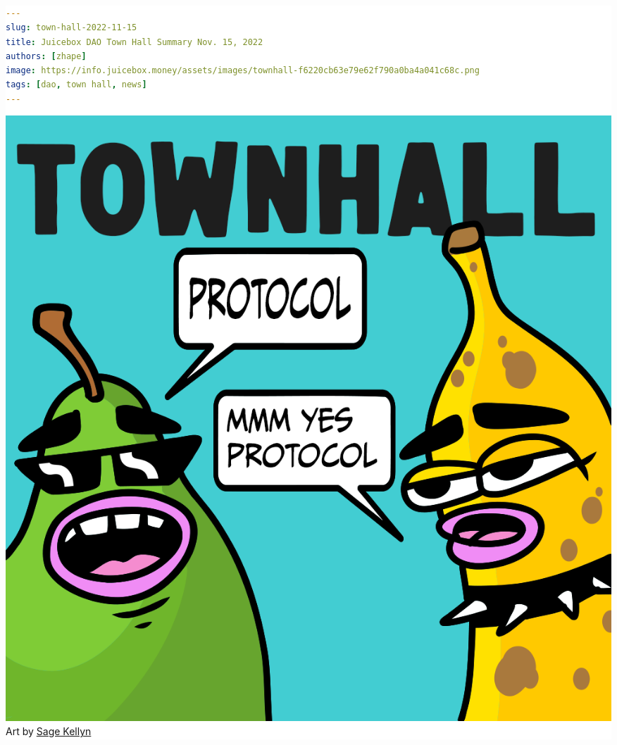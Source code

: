```yaml
---
slug: town-hall-2022-11-15
title: Juicebox DAO Town Hall Summary Nov. 15, 2022
authors: [zhape]
image: https://info.juicebox.money/assets/images/townhall-f6220cb63e79e62f790a0ba4a041c68c.png
tags: [dao, town hall, news]
---
```


![Town Hall banner by Sage Kellyn](townhall.png) 
Art by [Sage Kellyn](https://twitter.com/SageKellyn)
